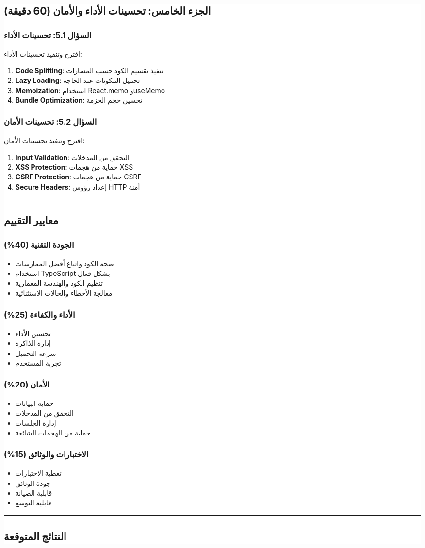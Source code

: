 ## الجزء الخامس: تحسينات الأداء والأمان (60 دقيقة)

### السؤال 5.1: تحسينات الأداء
اقترح وتنفيذ تحسينات الأداء:

1. **Code Splitting**: تنفيذ تقسيم الكود حسب المسارات
2. **Lazy Loading**: تحميل المكونات عند الحاجة
3. **Memoization**: استخدام React.memo وuseMemo
4. **Bundle Optimization**: تحسين حجم الحزمة

### السؤال 5.2: تحسينات الأمان
اقترح وتنفيذ تحسينات الأمان:

1. **Input Validation**: التحقق من المدخلات
2. **XSS Protection**: حماية من هجمات XSS
3. **CSRF Protection**: حماية من هجمات CSRF
4. **Secure Headers**: إعداد رؤوس HTTP آمنة

---

## معايير التقييم

### الجودة التقنية (40%)
- صحة الكود واتباع أفضل الممارسات
- استخدام TypeScript بشكل فعال
- تنظيم الكود والهندسة المعمارية
- معالجة الأخطاء والحالات الاستثنائية

### الأداء والكفاءة (25%)
- تحسين الأداء
- إدارة الذاكرة
- سرعة التحميل
- تجربة المستخدم

### الأمان (20%)
- حماية البيانات
- التحقق من المدخلات
- إدارة الجلسات
- حماية من الهجمات الشائعة

### الاختبارات والوثائق (15%)
- تغطية الاختبارات
- جودة الوثائق
- قابلية الصيانة
- قابلية التوسع

---

## النتائج المتوقعة
